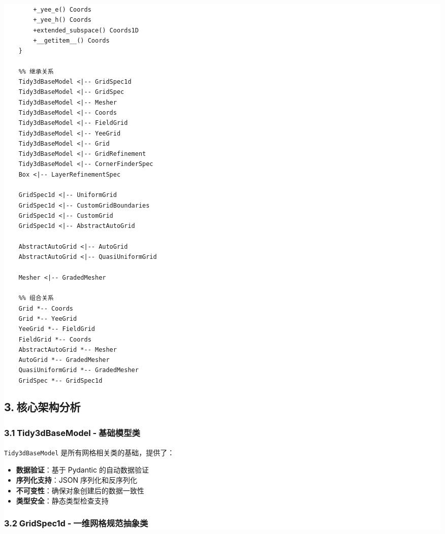 ```mermaid
        +_yee_e() Coords
        +_yee_h() Coords
        +extended_subspace() Coords1D
        +__getitem__() Coords
    }
    
    %% 继承关系
    Tidy3dBaseModel <|-- GridSpec1d
    Tidy3dBaseModel <|-- GridSpec
    Tidy3dBaseModel <|-- Mesher
    Tidy3dBaseModel <|-- Coords
    Tidy3dBaseModel <|-- FieldGrid
    Tidy3dBaseModel <|-- YeeGrid
    Tidy3dBaseModel <|-- Grid
    Tidy3dBaseModel <|-- GridRefinement
    Tidy3dBaseModel <|-- CornerFinderSpec
    Box <|-- LayerRefinementSpec
    
    GridSpec1d <|-- UniformGrid
    GridSpec1d <|-- CustomGridBoundaries
    GridSpec1d <|-- CustomGrid
    GridSpec1d <|-- AbstractAutoGrid
    
    AbstractAutoGrid <|-- AutoGrid
    AbstractAutoGrid <|-- QuasiUniformGrid
    
    Mesher <|-- GradedMesher
    
    %% 组合关系
    Grid *-- Coords
    Grid *-- YeeGrid
    YeeGrid *-- FieldGrid
    FieldGrid *-- Coords
    AbstractAutoGrid *-- Mesher
    AutoGrid *-- GradedMesher
    QuasiUniformGrid *-- GradedMesher
    GridSpec *-- GridSpec1d
```

## 3. 核心架构分析

### 3.1 Tidy3dBaseModel - 基础模型类

`Tidy3dBaseModel` 是所有网格相关类的基础，提供了：

- **数据验证**：基于 Pydantic 的自动数据验证
- **序列化支持**：JSON 序列化和反序列化
- **不可变性**：确保对象创建后的数据一致性
- **类型安全**：静态类型检查支持

### 3.2 GridSpec1d - 一维网格规范抽象类
